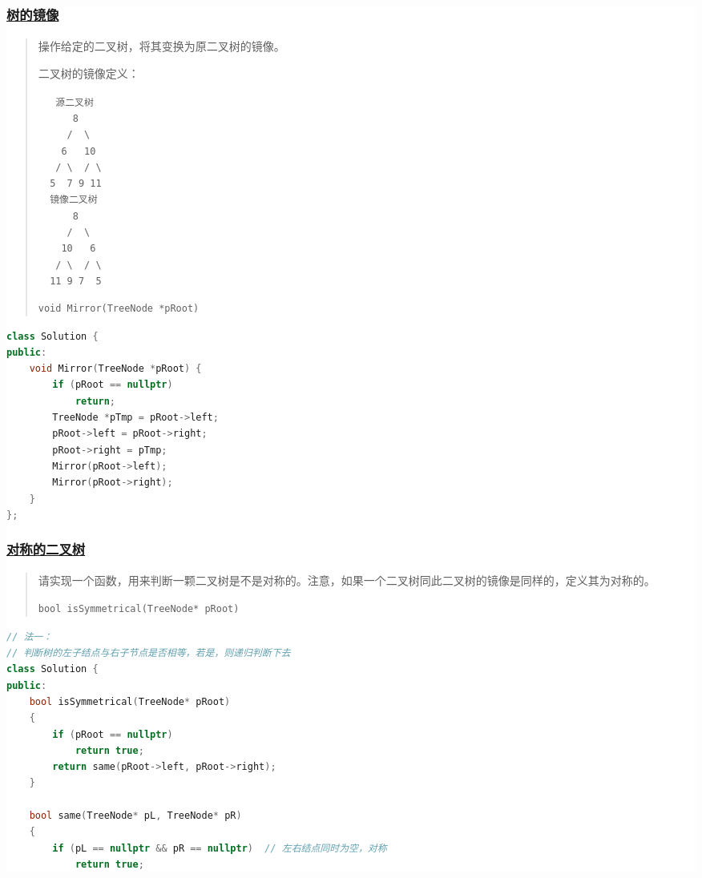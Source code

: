 ### [树的镜像](https://www.nowcoder.com/practice/564f4c26aa584921bc75623e48ca3011?tpId=13&tqId=11171&tPage=1&rp=1&ru=%2Fta%2Fcoding-interviews&qru=%2Fta%2Fcoding-interviews%2Fquestion-ranking)

> 操作给定的二叉树，将其变换为原二叉树的镜像。
>
> 二叉树的镜像定义： 
>
> ```markdown
> 	 源二叉树
> 		8
>  	   /  \
>  	  6   10
>  	 / \  / \
>  	5  7 9 11
>  	镜像二叉树
>  	    8
>  	   /  \
>  	  10   6
>  	 / \  / \
>  	11 9 7  5
> ```
> `void Mirror(TreeNode *pRoot)`

```C++
class Solution {
public:
    void Mirror(TreeNode *pRoot) {
        if (pRoot == nullptr)
            return;
        TreeNode *pTmp = pRoot->left;
        pRoot->left = pRoot->right;
        pRoot->right = pTmp;
        Mirror(pRoot->left);
        Mirror(pRoot->right);
    }
};
```

### [对称的二叉树](https://www.nowcoder.com/practice/ff05d44dfdb04e1d83bdbdab320efbcb?tpId=13&tqId=11211&tPage=3&rp=1&ru=%2Fta%2Fcoding-interviews&qru=%2Fta%2Fcoding-interviews%2Fquestion-ranking)

> 请实现一个函数，用来判断一颗二叉树是不是对称的。注意，如果一个二叉树同此二叉树的镜像是同样的，定义其为对称的。 
>
> `bool isSymmetrical(TreeNode* pRoot)`

```C++
// 法一：
// 判断树的左子结点与右子节点是否相等，若是，则递归判断下去
class Solution {
public:
    bool isSymmetrical(TreeNode* pRoot)
    {
        if (pRoot == nullptr)
            return true;
        return same(pRoot->left, pRoot->right);
    }
    
    bool same(TreeNode* pL, TreeNode* pR)
    {
        if (pL == nullptr && pR == nullptr)  // 左右结点同时为空，对称
            return true;
```